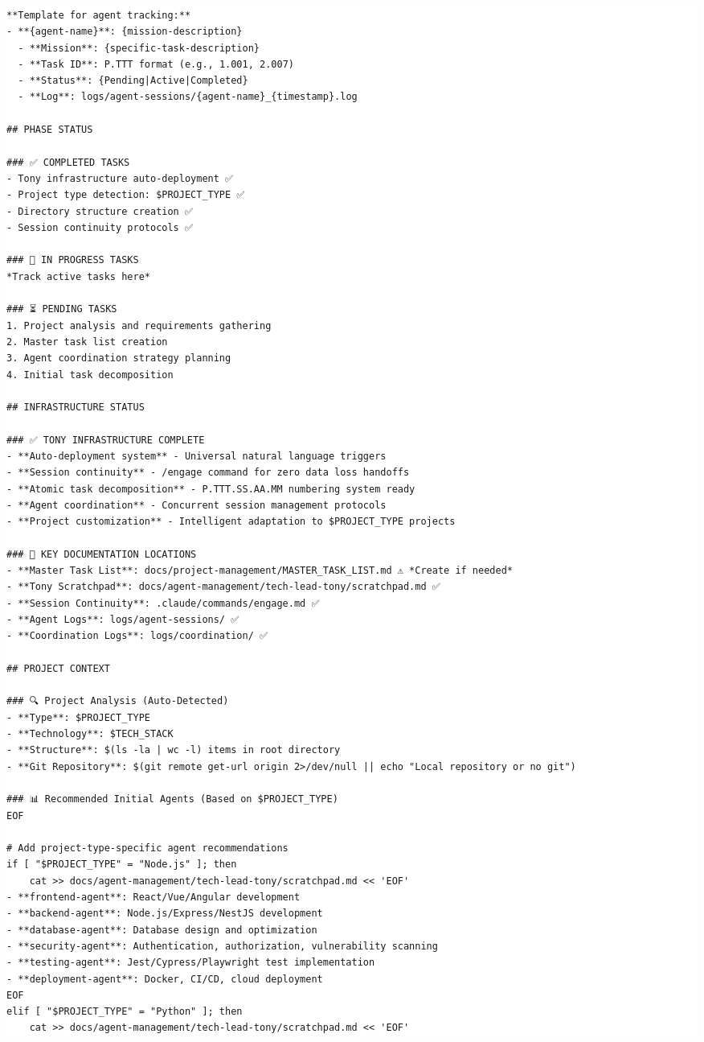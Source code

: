 ```
**Template for agent tracking:**
- **{agent-name}**: {mission-description}
  - **Mission**: {specific-task-description}
  - **Task ID**: P.TTT format (e.g., 1.001, 2.007)
  - **Status**: {Pending|Active|Completed}
  - **Log**: logs/agent-sessions/{agent-name}_{timestamp}.log

## PHASE STATUS

### ✅ COMPLETED TASKS
- Tony infrastructure auto-deployment ✅
- Project type detection: $PROJECT_TYPE ✅
- Directory structure creation ✅
- Session continuity protocols ✅

### 🔄 IN PROGRESS TASKS
*Track active tasks here*

### ⏳ PENDING TASKS
1. Project analysis and requirements gathering
2. Master task list creation
3. Agent coordination strategy planning
4. Initial task decomposition

## INFRASTRUCTURE STATUS

### ✅ TONY INFRASTRUCTURE COMPLETE
- **Auto-deployment system** - Universal natural language triggers
- **Session continuity** - /engage command for zero data loss handoffs
- **Atomic task decomposition** - P.TTT.SS.AA.MM numbering system ready
- **Agent coordination** - Concurrent session management protocols
- **Project customization** - Intelligent adaptation to $PROJECT_TYPE projects

### 📁 KEY DOCUMENTATION LOCATIONS
- **Master Task List**: docs/project-management/MASTER_TASK_LIST.md ⚠️ *Create if needed*
- **Tony Scratchpad**: docs/agent-management/tech-lead-tony/scratchpad.md ✅
- **Session Continuity**: .claude/commands/engage.md ✅
- **Agent Logs**: logs/agent-sessions/ ✅
- **Coordination Logs**: logs/coordination/ ✅

## PROJECT CONTEXT

### 🔍 Project Analysis (Auto-Detected)
- **Type**: $PROJECT_TYPE
- **Technology**: $TECH_STACK
- **Structure**: $(ls -la | wc -l) items in root directory
- **Git Repository**: $(git remote get-url origin 2>/dev/null || echo "Local repository or no git")

### 📊 Recommended Initial Agents (Based on $PROJECT_TYPE)
EOF

# Add project-type-specific agent recommendations
if [ "$PROJECT_TYPE" = "Node.js" ]; then
    cat >> docs/agent-management/tech-lead-tony/scratchpad.md << 'EOF'
- **frontend-agent**: React/Vue/Angular development
- **backend-agent**: Node.js/Express/NestJS development  
- **database-agent**: Database design and optimization
- **security-agent**: Authentication, authorization, vulnerability scanning
- **testing-agent**: Jest/Cypress/Playwright test implementation
- **deployment-agent**: Docker, CI/CD, cloud deployment
EOF
elif [ "$PROJECT_TYPE" = "Python" ]; then
    cat >> docs/agent-management/tech-lead-tony/scratchpad.md << 'EOF'
```